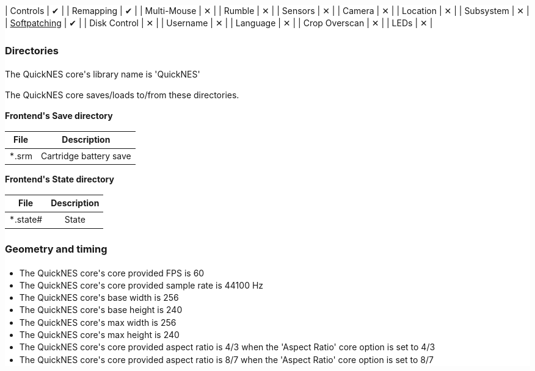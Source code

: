 | Controls          | ✔         |
| Remapping         | ✔         |
| Multi-Mouse       | ✕         |
| Rumble            | ✕         |
| Sensors           | ✕         |
| Camera            | ✕         |
| Location          | ✕         |
| Subsystem         | ✕         |
| [Softpatching](../guides/softpatching.md) | ✔         |
| Disk Control      | ✕         |
| Username          | ✕         |
| Language          | ✕         |
| Crop Overscan     | ✕         |
| LEDs              | ✕         |

### Directories

The QuickNES core's library name is 'QuickNES'

The QuickNES core saves/loads to/from these directories.

**Frontend's Save directory**

| File  | Description            |
|:-----:|:----------------------:|
| *.srm | Cartridge battery save |

**Frontend's State directory**

| File     | Description |
|:--------:|:-----------:|
| *.state# | State       |

### Geometry and timing

- The QuickNES core's core provided FPS is 60
- The QuickNES core's core provided sample rate is 44100 Hz
- The QuickNES core's base width is 256
- The QuickNES core's base height is 240
- The QuickNES core's max width is 256
- The QuickNES core's max height is 240
- The QuickNES core's core provided aspect ratio is 4/3 when the 'Aspect Ratio' core option is set to 4/3
- The QuickNES core's core provided aspect ratio is 8/7 when the 'Aspect Ratio' core option is set to 8/7
